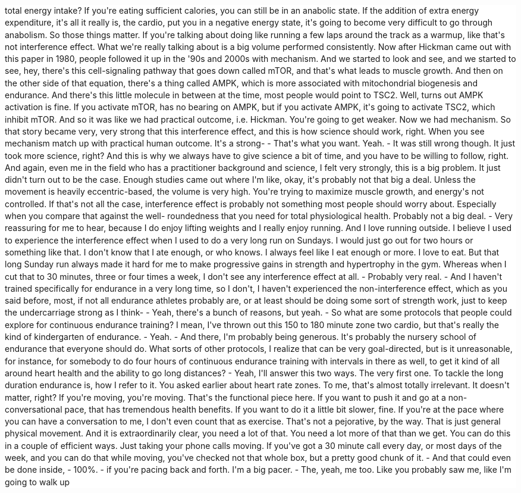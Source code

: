 total energy intake? If you're eating sufficient calories, you can still be in
an anabolic state. If the addition of extra energy expenditure, it's all it
really is, the cardio, put you in a negative energy state, it's going to become
very difficult to go through anabolism. So those things matter. If you're
talking about doing like running a few laps around the track as a warmup, like
that's not interference effect. What we're really talking about is a big volume
performed consistently. Now after Hickman came out with this paper in 1980,
people followed it up in the '90s and 2000s with mechanism. And we started to
look and see, and we started to see, hey, there's this cell-signaling pathway
that goes down called mTOR, and that's what leads to muscle growth. And then on
the other side of that equation, there's a thing called AMPK, which is more
associated with mitochondrial biogenesis and endurance. And there's this little
molecule in between at the time, most people would point to TSC2. Well, turns
out AMPK activation is fine. If you activate mTOR, has no bearing on AMPK, but
if you activate AMPK, it's going to activate TSC2, which inhibit mTOR. And so it
was like we had practical outcome, i.e. Hickman. You're going to get weaker. Now
we had mechanism. So that story became very, very strong that this interference
effect, and this is how science should work, right. When you see mechanism match
up with practical human outcome. It's a strong- - That's what you want. Yeah. -
It was still wrong though. It just took more science, right? And this is why we
always have to give science a bit of time, and you have to be willing to follow,
right. And again, even me in the field who has a practitioner background and
science, I felt very strongly, this is a big problem. It just didn't turn out to
be the case. Enough studies came out where I'm like, okay, it's probably not
that big a deal. Unless the movement is heavily eccentric-based, the volume is
very high. You're trying to maximize muscle growth, and energy's not controlled.
If that's not all the case, interference effect is probably not something most
people should worry about. Especially when you compare that against the well-
roundedness that you need for total physiological health. Probably not a big
deal. - Very reassuring for me to hear, because I do enjoy lifting weights and I
really enjoy running. And I love running outside. I believe I used to experience
the interference effect when I used to do a very long run on Sundays. I would
just go out for two hours or something like that. I don't know that I ate
enough, or who knows. I always feel like I eat enough or more. I love to eat.
But that long Sunday run always made it hard for me to make progressive gains in
strength and hypertrophy in the gym. Whereas when I cut that to 30 minutes,
three or four times a week, I don't see any interference effect at all. -
Probably very real. - And I haven't trained specifically for endurance in a very
long time, so I don't, I haven't experienced the non-interference effect, which
as you said before, most, if not all endurance athletes probably are, or at
least should be doing some sort of strength work, just to keep the undercarriage
strong as I think- - Yeah, there's a bunch of reasons, but yeah. - So what are
some protocols that people could explore for continuous endurance training? I
mean, I've thrown out this 150 to 180 minute zone two cardio, but that's really
the kind of kindergarten of endurance. - Yeah. - And there, I'm probably being
generous. It's probably the nursery school of endurance that everyone should do.
What sorts of other protocols, I realize that can be very goal-directed, but is
it unreasonable, for instance, for somebody to do four hours of continuous
endurance training with intervals in there as well, to get it kind of all around
heart health and the ability to go long distances? - Yeah, I'll answer this two
ways. The very first one. To tackle the long duration endurance is, how I refer
to it. You asked earlier about heart rate zones. To me, that's almost totally
irrelevant. It doesn't matter, right? If you're moving, you're moving. That's
the functional piece here. If you want to push it and go at a non-conversational
pace, that has tremendous health benefits. If you want to do it a little bit
slower, fine. If you're at the pace where you can have a conversation to me, I
don't even count that as exercise. That's not a pejorative, by the way. That is
just general physical movement. And it is extraordinarily clear, you need a lot
of that. You need a lot more of that than we get. You can do this in a couple of
efficient ways. Just taking your phone calls moving. If you've got a 30 minute
call every day, or most days of the week, and you can do that while moving,
you've checked not that whole box, but a pretty good chunk of it. - And that
could even be done inside, - 100%. - if you're pacing back and forth. I'm a big
pacer. - The, yeah, me too. Like you probably saw me, like I'm going to walk up